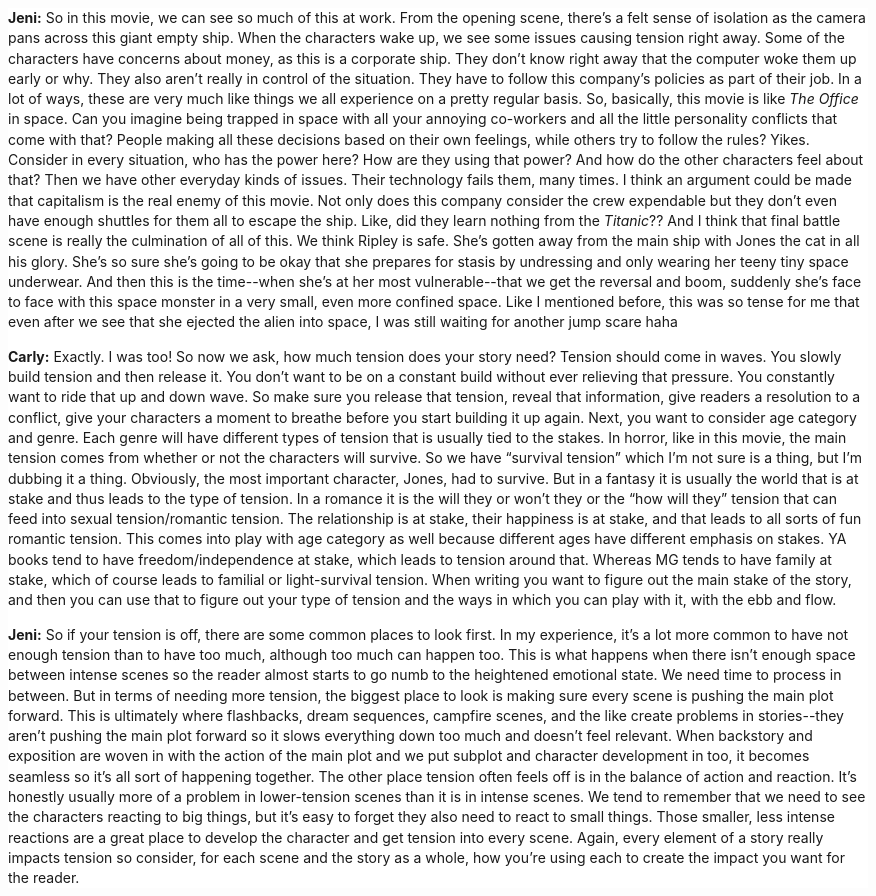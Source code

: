 **Jeni:** So in this movie, we can see so much of this at work. From the opening scene, there’s a felt sense of isolation as the camera pans across this giant empty ship. When the characters wake up, we see some issues causing tension right away. Some of the characters have concerns about money, as this is a corporate ship. They don’t know right away that the computer woke them up early or why. They also aren’t really in control of the situation. They have to follow this company’s policies as part of their job. In a lot of ways, these are very much like things we all experience on a pretty regular basis. So, basically, this movie is like _The Office_ in space. Can you imagine being trapped in space with all your annoying co-workers and all the little personality conflicts that come with that? People making all these decisions based on their own feelings, while others try to follow the rules? Yikes. Consider in every situation, who has the power here? How are they using that power? And how do the other characters feel about that? Then we have other everyday kinds of issues. Their technology fails them, many times. I think an argument could be made that capitalism is the real enemy of this movie. Not only does this company consider the crew expendable but they don’t even have enough shuttles for them all to escape the ship. Like, did they learn nothing from the _Titanic_?? And I think that final battle scene is really the culmination of all of this. We think Ripley is safe. She’s gotten away from the main ship with Jones the cat in all his glory. She’s so sure she’s going to be okay that she prepares for stasis by undressing and only wearing her teeny tiny space underwear. And then this is the time--when she’s at her most vulnerable--that we get the reversal and boom, suddenly she’s face to face with this space monster in a very small, even more confined space. Like I mentioned before, this was so tense for me that even after we see that she ejected the alien into space, I was still waiting for another jump scare haha

**Carly:** Exactly. I was too! So now we ask, how much tension does your story need? Tension should come in waves. You slowly build tension and then release it. You don’t want to be on a constant build without ever relieving that pressure. You constantly want to ride that up and down wave. So make sure you release that tension, reveal that information, give readers a resolution to a conflict, give your characters a moment to breathe before you start building it up again. Next, you want to consider age category and genre. Each genre will have different types of tension that is usually tied to the stakes. In horror, like in this movie, the main tension comes from whether or not the characters will survive. So we have “survival tension” which I’m not sure is a thing, but I’m dubbing it a thing. Obviously, the most important character, Jones, had to survive. But in a fantasy it is usually the world that is at stake and thus leads to the type of tension. In a romance it is the will they or won’t they or the “how will they” tension that can feed into sexual tension/romantic tension. The relationship is at stake, their happiness is at stake, and that leads to all sorts of fun romantic tension. This comes into play with age category as well because different ages have different emphasis on stakes. YA books tend to have freedom/independence at stake, which leads to tension around that. Whereas MG tends to have family at stake, which of course leads to familial or light-survival tension. When writing you want to figure out the main stake of the story, and then you can use that to figure out your type of tension and the ways in which you can play with it, with the ebb and flow.

**Jeni:** So if your tension is off, there are some common places to look first. In my experience, it’s a lot more common to have not enough tension than to have too much, although too much can happen too. This is what happens when there isn’t enough space between intense scenes so the reader almost starts to go numb to the heightened emotional state. We need time to process in between. But in terms of needing more tension, the biggest place to look is making sure every scene is pushing the main plot forward. This is ultimately where flashbacks, dream sequences, campfire scenes, and the like create problems in stories--they aren’t pushing the main plot forward so it slows everything down too much and doesn’t feel relevant. When backstory and exposition are woven in with the action of the main plot and we put subplot and character development in too, it becomes seamless so it’s all sort of happening together. The other place tension often feels off is in the balance of action and reaction. It’s honestly usually more of a problem in lower-tension scenes than it is in intense scenes. We tend to remember that we need to see the characters reacting to big things, but it’s easy to forget they also need to react to small things. Those smaller, less intense reactions are a great place to develop the character and get tension into every scene. Again, every element of a story really impacts tension so consider, for each scene and the story as a whole, how you’re using each to create the impact you want for the reader. 
